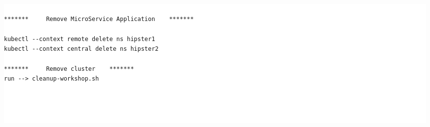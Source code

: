 ```

*******     Remove MicroService Application    *******

kubectl --context remote delete ns hipster1
kubectl --context central delete ns hipster2

*******     Remove cluster    *******
run --> cleanup-workshop.sh




